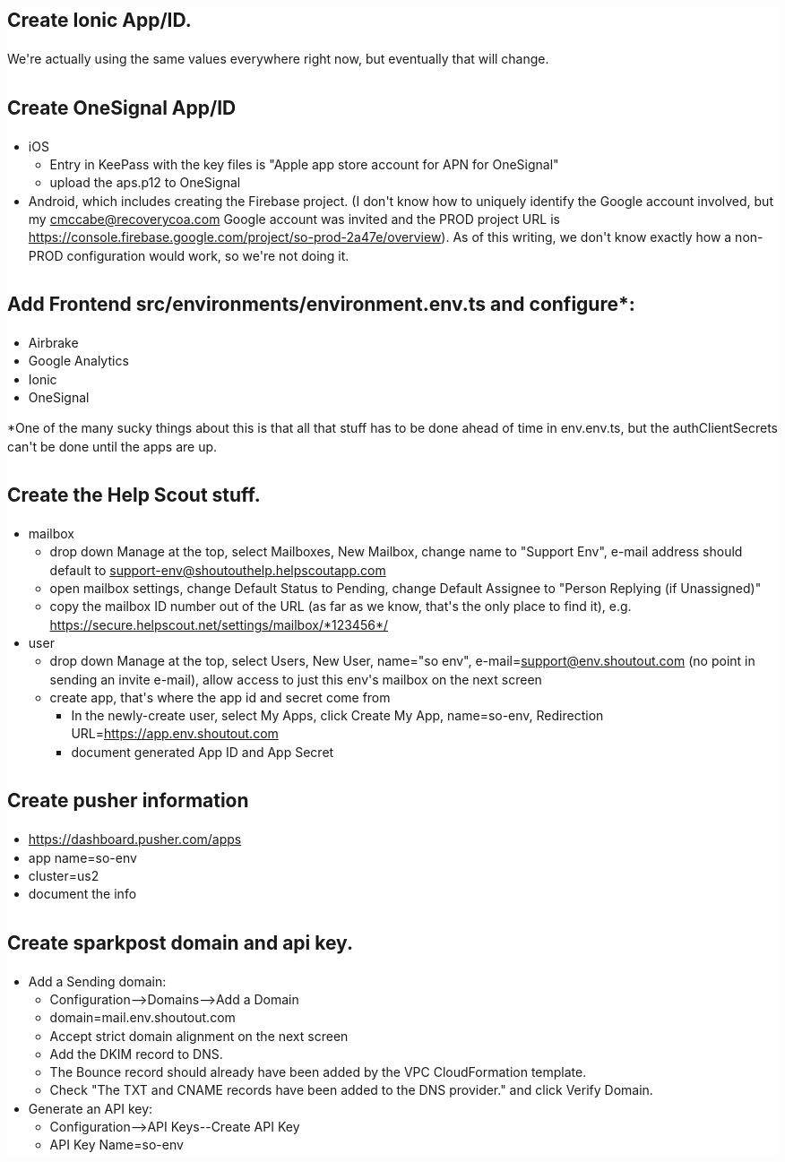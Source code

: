 ## Create Ionic App/ID.
We're actually using the same values everywhere right now, but eventually that will change.

## Create OneSignal App/ID
- iOS
  - Entry in KeePass with the key files is "Apple app store account for APN for OneSignal"
  - upload the aps.p12 to OneSignal
- Android, which includes creating the Firebase project.  (I don't know how to uniquely identify the Google account involved, but my cmccabe@recoverycoa.com Google account was invited and the PROD project URL is https://console.firebase.google.com/project/so-prod-2a47e/overview).  As of this writing, we don't know exactly how a non-PROD configuration would work, so we're not doing it.

## Add Frontend src/environments/environment.env.ts and configure*:
- Airbrake
- Google Analytics
- Ionic
- OneSignal

*One of the many sucky things about this is that all that stuff has to be done ahead of time in env.env.ts, but the authClientSecrets can't be done until the apps are up.

## Create the Help Scout stuff.
- mailbox
  - drop down Manage at the top, select Mailboxes, New Mailbox, change name to "Support Env", e-mail address should default to support-env@shoutouthelp.helpscoutapp.com
  - open mailbox settings, change Default Status to Pending, change Default Assignee to "Person Replying (if Unassigned)"
  - copy the mailbox ID number out of the URL (as far as we know, that's the only place to find it), e.g. https://secure.helpscout.net/settings/mailbox/*123456*/
- user
  - drop down Manage at the top, select Users, New User, name="so env", e-mail=support@env.shoutout.com (no point in sending an invite e-mail), allow access to just this env's mailbox on the next screen
  - create app, that's where the app id and secret come from
    - In the newly-create user, select My Apps, click Create My App, name=so-env, Redirection URL=https://app.env.shoutout.com
    - document generated App ID and App Secret

## Create pusher information
- https://dashboard.pusher.com/apps
- app name=so-env
- cluster=us2
- document the info

## Create sparkpost domain and api key.

- Add a Sending domain:
  - Configuration-->Domains-->Add a Domain
  - domain=mail.env.shoutout.com
  - Accept strict domain alignment on the next screen
  - Add the DKIM record to DNS.
  - The Bounce record should already have been added by the VPC CloudFormation template.
  - Check "The TXT and CNAME records have been added to the DNS provider." and click Verify Domain.
- Generate an API key:
  - Configuration-->API Keys--Create API Key
  - API Key Name=so-env

